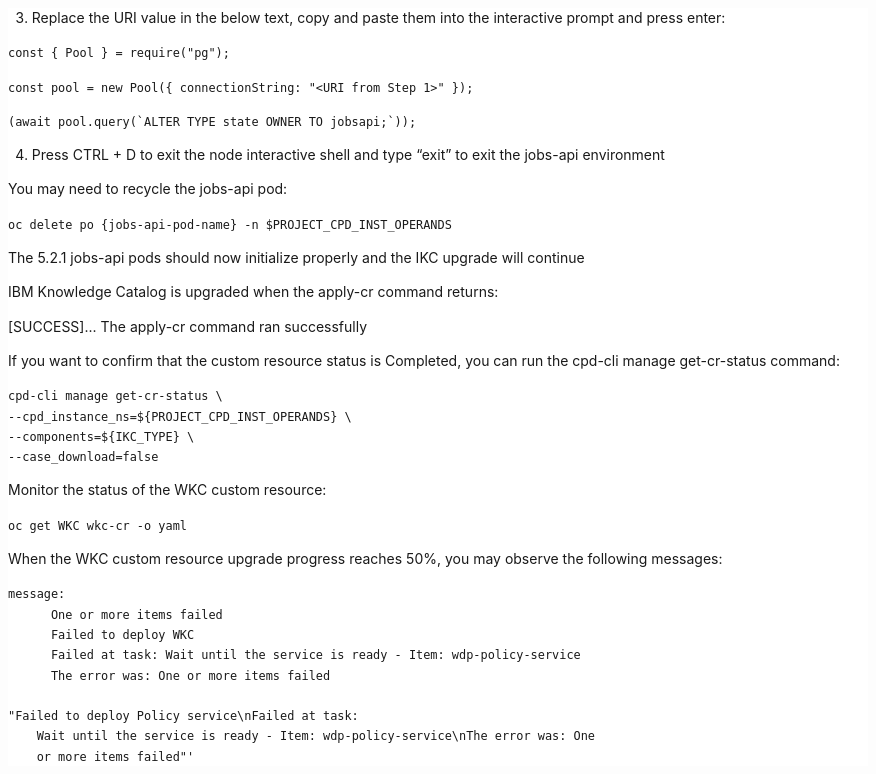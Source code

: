 3. Replace the URI value in the below text, copy and paste them into the interactive prompt and press enter:

```
const { Pool } = require("pg");
```

```
const pool = new Pool({ connectionString: "<URI from Step 1>" });
```

```
(await pool.query(`ALTER TYPE state OWNER TO jobsapi;`));
```


4. Press CTRL + D to exit the node interactive shell and type “exit” to exit the jobs-api environment

You may need to recycle the jobs-api pod:

```
oc delete po {jobs-api-pod-name} -n $PROJECT_CPD_INST_OPERANDS
```

The 5.2.1 jobs-api pods should now initialize properly and the IKC upgrade will continue

IBM Knowledge Catalog is upgraded when the apply-cr command returns:

[SUCCESS]... The apply-cr command ran successfully

If you want to confirm that the custom resource status is Completed, you can run the cpd-cli manage get-cr-status command:

```
cpd-cli manage get-cr-status \
--cpd_instance_ns=${PROJECT_CPD_INST_OPERANDS} \
--components=${IKC_TYPE} \
--case_download=false
```

Monitor the status of the WKC custom resource:

```
oc get WKC wkc-cr -o yaml
```

When the WKC custom resource upgrade progress reaches 50%, you may observe the following messages:

```
message:
      One or more items failed
      Failed to deploy WKC
      Failed at task: Wait until the service is ready - Item: wdp-policy-service
      The error was: One or more items failed
	  
"Failed to deploy Policy service\nFailed at task:
    Wait until the service is ready - Item: wdp-policy-service\nThe error was: One
    or more items failed"'
```

